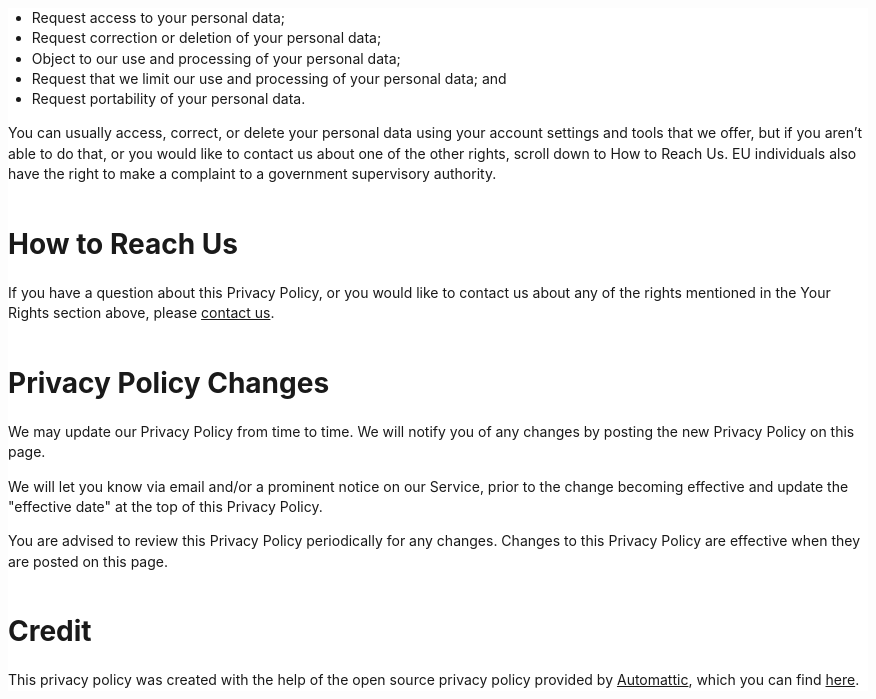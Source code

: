 - Request access to your personal data;
- Request correction or deletion of your personal data;
- Object to our use and processing of your personal data;
- Request that we limit our use and processing of your personal data; and
- Request portability of your personal data.

You can usually access, correct, or delete your personal data using your account settings and tools that we offer, but if you aren’t able to do that, or you would like to contact us about one of the other rights, scroll down to How to Reach Us. EU individuals also have the right to make a complaint to a government supervisory authority.

# How to Reach Us

If you have a question about this Privacy Policy, or you would like to contact us about any of the rights mentioned in the Your Rights section above, please [contact us](mailto:hello@dayonelabs.io).

# Privacy Policy Changes

We may update our Privacy Policy from time to time. We will notify you of any changes by posting the new Privacy Policy on this page.

We will let you know via email and/or a prominent notice on our Service, prior to the change becoming effective and update the "effective date" at the top of this Privacy Policy.

You are advised to review this Privacy Policy periodically for any changes. Changes to this Privacy Policy are effective when they are posted on this page.

# Credit

This privacy policy was created with the help of the open source privacy policy provided by [Automattic](https://automattic.com/), which you can find [here](https://github.com/Automattic/legalmattic).
